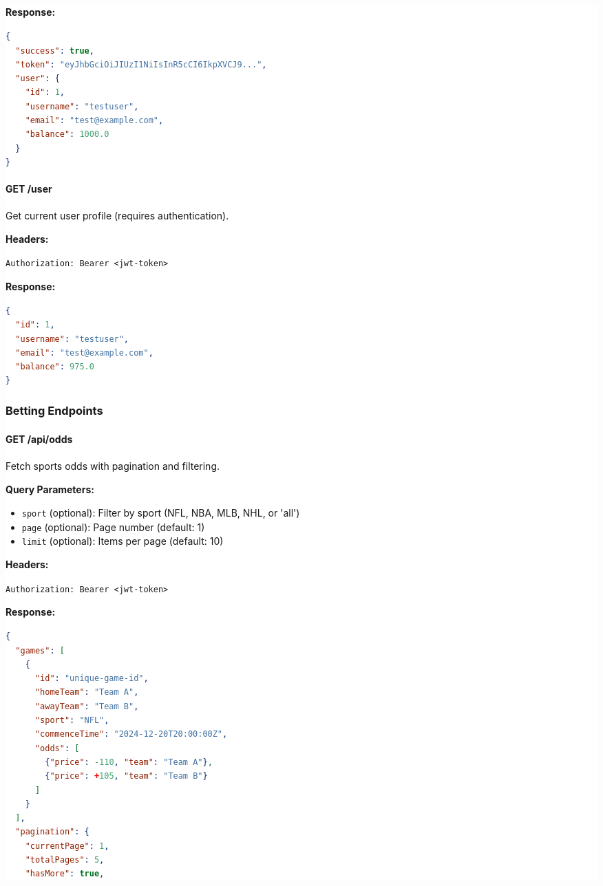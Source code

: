 **Response:**
```json
{
  "success": true,
  "token": "eyJhbGciOiJIUzI1NiIsInR5cCI6IkpXVCJ9...",
  "user": {
    "id": 1,
    "username": "testuser",
    "email": "test@example.com",
    "balance": 1000.0
  }
}
```

#### GET /user
Get current user profile (requires authentication).

**Headers:**
```
Authorization: Bearer <jwt-token>
```

**Response:**
```json
{
  "id": 1,
  "username": "testuser",
  "email": "test@example.com",
  "balance": 975.0
}
```

### Betting Endpoints

#### GET /api/odds
Fetch sports odds with pagination and filtering.

**Query Parameters:**
- `sport` (optional): Filter by sport (NFL, NBA, MLB, NHL, or 'all')
- `page` (optional): Page number (default: 1)
- `limit` (optional): Items per page (default: 10)

**Headers:**
```
Authorization: Bearer <jwt-token>
```

**Response:**
```json
{
  "games": [
    {
      "id": "unique-game-id",
      "homeTeam": "Team A",
      "awayTeam": "Team B", 
      "sport": "NFL",
      "commenceTime": "2024-12-20T20:00:00Z",
      "odds": [
        {"price": -110, "team": "Team A"},
        {"price": +105, "team": "Team B"}
      ]
    }
  ],
  "pagination": {
    "currentPage": 1,
    "totalPages": 5,
    "hasMore": true,
```